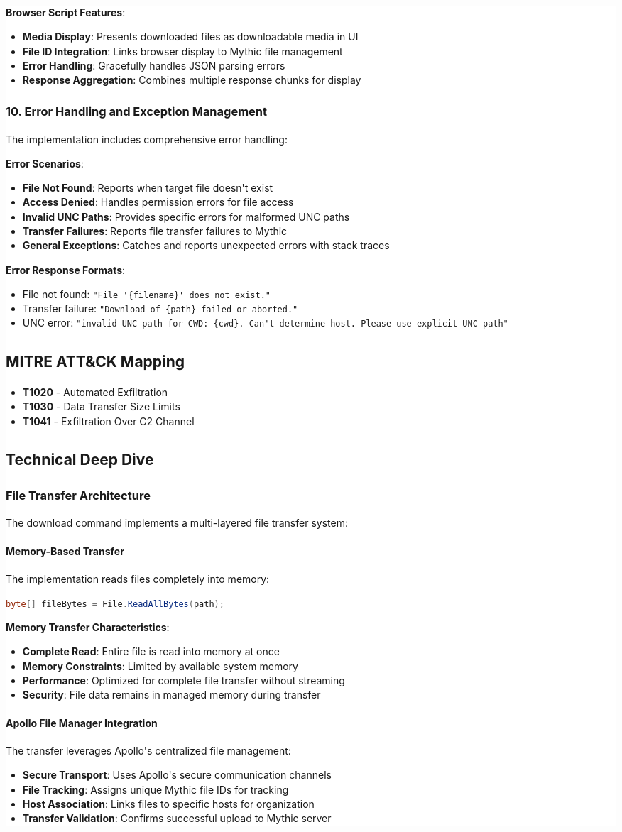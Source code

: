 **Browser Script Features**:
* **Media Display**: Presents downloaded files as downloadable media in UI
* **File ID Integration**: Links browser display to Mythic file management
* **Error Handling**: Gracefully handles JSON parsing errors
* **Response Aggregation**: Combines multiple response chunks for display

### 10. Error Handling and Exception Management

The implementation includes comprehensive error handling:

**Error Scenarios**:
* **File Not Found**: Reports when target file doesn't exist
* **Access Denied**: Handles permission errors for file access
* **Invalid UNC Paths**: Provides specific errors for malformed UNC paths
* **Transfer Failures**: Reports file transfer failures to Mythic
* **General Exceptions**: Catches and reports unexpected errors with stack traces

**Error Response Formats**:
* File not found: `"File '{filename}' does not exist."`
* Transfer failure: `"Download of {path} failed or aborted."`
* UNC error: `"invalid UNC path for CWD: {cwd}. Can't determine host. Please use explicit UNC path"`

## MITRE ATT&CK Mapping
- **T1020** - Automated Exfiltration
- **T1030** - Data Transfer Size Limits
- **T1041** - Exfiltration Over C2 Channel

## Technical Deep Dive

### File Transfer Architecture

The download command implements a multi-layered file transfer system:

#### Memory-Based Transfer
The implementation reads files completely into memory:
```csharp
byte[] fileBytes = File.ReadAllBytes(path);
```

**Memory Transfer Characteristics**:
- **Complete Read**: Entire file is read into memory at once
- **Memory Constraints**: Limited by available system memory
- **Performance**: Optimized for complete file transfer without streaming
- **Security**: File data remains in managed memory during transfer

#### Apollo File Manager Integration
The transfer leverages Apollo's centralized file management:
- **Secure Transport**: Uses Apollo's secure communication channels
- **File Tracking**: Assigns unique Mythic file IDs for tracking
- **Host Association**: Links files to specific hosts for organization
- **Transfer Validation**: Confirms successful upload to Mythic server
